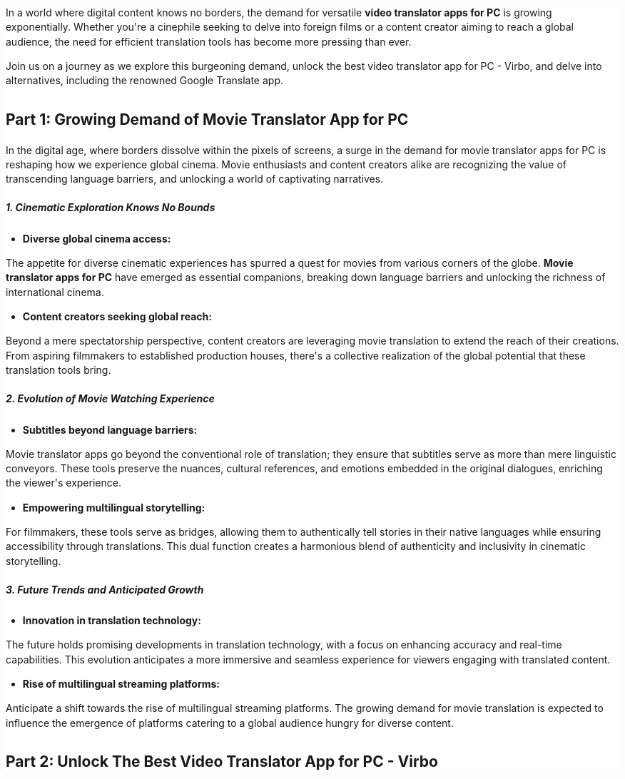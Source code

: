 In a world where digital content knows no borders, the demand for versatile **video translator apps for PC** is growing exponentially. Whether you're a cinephile seeking to delve into foreign films or a content creator aiming to reach a global audience, the need for efficient translation tools has become more pressing than ever.

Join us on a journey as we explore this burgeoning demand, unlock the best video translator app for PC - Virbo, and delve into alternatives, including the renowned Google Translate app.

## Part 1: Growing Demand of Movie Translator App for PC

In the digital age, where borders dissolve within the pixels of screens, a surge in the demand for movie translator apps for PC is reshaping how we experience global cinema. Movie enthusiasts and content creators alike are recognizing the value of transcending language barriers, and unlocking a world of captivating narratives.

##### 1\. Cinematic Exploration Knows No Bounds

- **Diverse global cinema access:**

The appetite for diverse cinematic experiences has spurred a quest for movies from various corners of the globe. **Movie translator apps for PC** have emerged as essential companions, breaking down language barriers and unlocking the richness of international cinema.

- **Content creators seeking global reach:**

Beyond a mere spectatorship perspective, content creators are leveraging movie translation to extend the reach of their creations. From aspiring filmmakers to established production houses, there's a collective realization of the global potential that these translation tools bring.

##### 2\. Evolution of Movie Watching Experience

- **Subtitles beyond language barriers:**

Movie translator apps go beyond the conventional role of translation; they ensure that subtitles serve as more than mere linguistic conveyors. These tools preserve the nuances, cultural references, and emotions embedded in the original dialogues, enriching the viewer's experience.

- **Empowering multilingual storytelling:**

For filmmakers, these tools serve as bridges, allowing them to authentically tell stories in their native languages while ensuring accessibility through translations. This dual function creates a harmonious blend of authenticity and inclusivity in cinematic storytelling.

##### 3\. Future Trends and Anticipated Growth

- **Innovation in translation technology:**

The future holds promising developments in translation technology, with a focus on enhancing accuracy and real-time capabilities. This evolution anticipates a more immersive and seamless experience for viewers engaging with translated content.

- **Rise of multilingual streaming platforms:**

Anticipate a shift towards the rise of multilingual streaming platforms. The growing demand for movie translation is expected to influence the emergence of platforms catering to a global audience hungry for diverse content.

## Part 2: Unlock The Best Video Translator App for PC - Virbo
